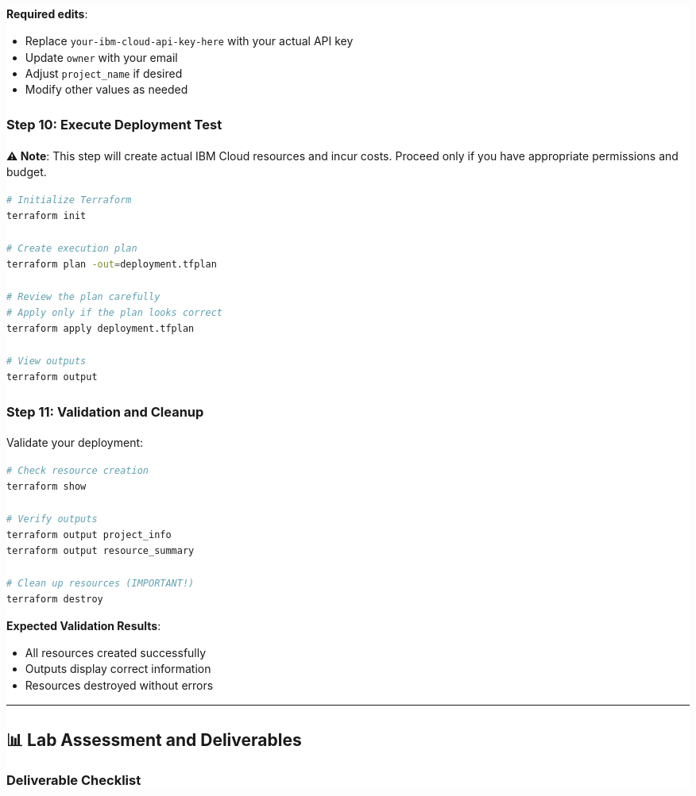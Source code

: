 **Required edits**:
- Replace `your-ibm-cloud-api-key-here` with your actual API key
- Update `owner` with your email
- Adjust `project_name` if desired
- Modify other values as needed

### **Step 10: Execute Deployment Test**

**⚠️ Note**: This step will create actual IBM Cloud resources and incur costs. Proceed only if you have appropriate permissions and budget.

```bash
# Initialize Terraform
terraform init

# Create execution plan
terraform plan -out=deployment.tfplan

# Review the plan carefully
# Apply only if the plan looks correct
terraform apply deployment.tfplan

# View outputs
terraform output
```

### **Step 11: Validation and Cleanup**

Validate your deployment:

```bash
# Check resource creation
terraform show

# Verify outputs
terraform output project_info
terraform output resource_summary

# Clean up resources (IMPORTANT!)
terraform destroy
```

**Expected Validation Results**:
- All resources created successfully
- Outputs display correct information
- Resources destroyed without errors

---

## 📊 **Lab Assessment and Deliverables**

### **Deliverable Checklist**
